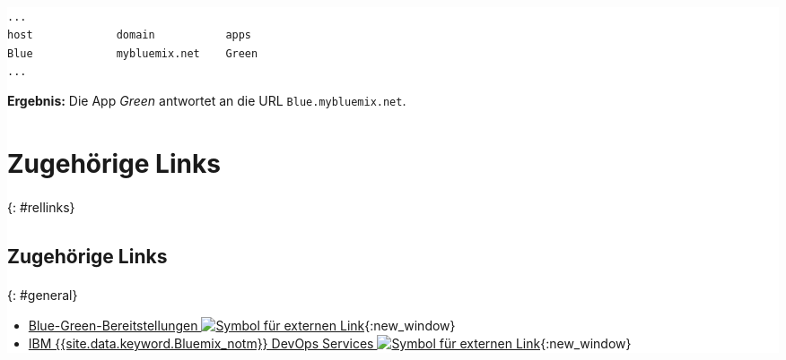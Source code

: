   ```
  ...
  host             domain           apps
  Blue             mybluemix.net    Green
  ...
  ```

  **Ergebnis:** Die App *Green* antwortet an die URL `Blue.mybluemix.net`.


# Zugehörige Links
{: #rellinks}

## Zugehörige Links
{: #general}

* [Blue-Green-Bereitstellungen ![Symbol für externen Link](../icons/launch-glyph.svg)](http://martinfowler.com/bliki/BlueGreenDeployment.html){:new_window}
* [IBM {{site.data.keyword.Bluemix_notm}} DevOps Services ![Symbol für externen Link](../icons/launch-glyph.svg)](https://hub.jazz.net/){:new_window}

